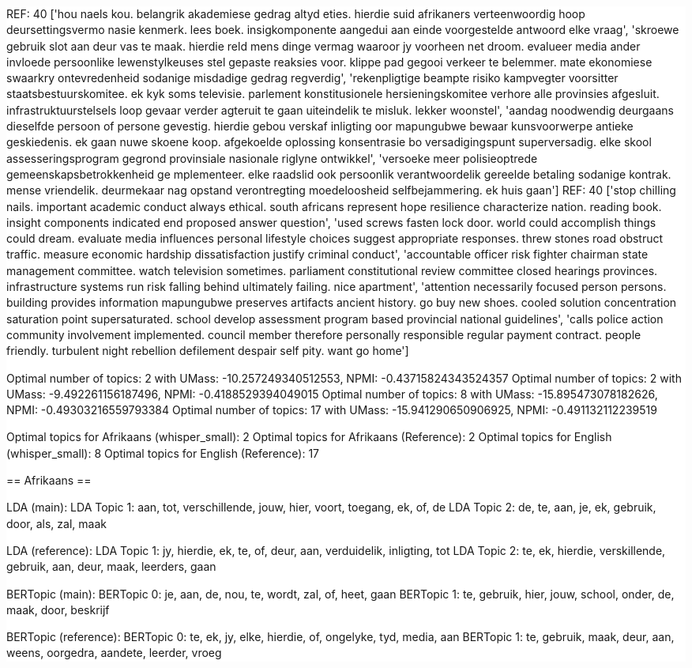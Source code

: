 REF: 40 ['hou naels kou. belangrik akademiese gedrag altyd eties. hierdie suid afrikaners verteenwoordig hoop deursettingsvermo nasie kenmerk. lees boek. insigkomponente aangedui aan einde voorgestelde antwoord elke vraag', 'skroewe gebruik slot aan deur vas te maak. hierdie reld mens dinge vermag waaroor jy voorheen net droom. evalueer media ander invloede persoonlike lewenstylkeuses stel gepaste reaksies voor. klippe pad gegooi verkeer te belemmer. mate ekonomiese swaarkry ontevredenheid sodanige misdadige gedrag regverdig', 'rekenpligtige beampte risiko kampvegter voorsitter staatsbestuurskomitee. ek kyk soms televisie. parlement konstitusionele hersieningskomitee verhore alle provinsies afgesluit. infrastruktuurstelsels loop gevaar verder agteruit te gaan uiteindelik te misluk. lekker woonstel', 'aandag noodwendig deurgaans dieselfde persoon of persone gevestig. hierdie gebou verskaf inligting oor mapungubwe bewaar kunsvoorwerpe antieke geskiedenis. ek gaan nuwe skoene koop. afgekoelde oplossing konsentrasie bo versadigingspunt superversadig. elke skool assesseringsprogram gegrond provinsiale nasionale riglyne ontwikkel', 'versoeke meer polisieoptrede gemeenskapsbetrokkenheid ge mplementeer. elke raadslid ook persoonlik verantwoordelik gereelde betaling sodanige kontrak. mense vriendelik. deurmekaar nag opstand verontregting moedeloosheid selfbejammering. ek huis gaan']
REF: 40 ['stop chilling nails. important academic conduct always ethical. south africans represent hope resilience characterize nation. reading book. insight components indicated end proposed answer question', 'used screws fasten lock door. world could accomplish things could dream. evaluate media influences personal lifestyle choices suggest appropriate responses. threw stones road obstruct traffic. measure economic hardship dissatisfaction justify criminal conduct', 'accountable officer risk fighter chairman state management committee. watch television sometimes. parliament constitutional review committee closed hearings provinces. infrastructure systems run risk falling behind ultimately failing. nice apartment', 'attention necessarily focused person persons. building provides information mapungubwe preserves artifacts ancient history. go buy new shoes. cooled solution concentration saturation point supersaturated. school develop assessment program based provincial national guidelines', 'calls police action community involvement implemented. council member therefore personally responsible regular payment contract. people friendly. turbulent night rebellion defilement despair self pity. want go home']

Optimal number of topics: 2 with UMass: -10.257249340512553, NPMI: -0.43715824343524357
Optimal number of topics: 2 with UMass: -9.492261156187496, NPMI: -0.4188529394049015
Optimal number of topics: 8 with UMass: -15.895473078182626, NPMI: -0.49303216559793384
Optimal number of topics: 17 with UMass: -15.941290650906925, NPMI: -0.491132112239519

Optimal topics for Afrikaans (whisper_small): 2
Optimal topics for Afrikaans (Reference): 2
Optimal topics for English (whisper_small): 8
Optimal topics for English (Reference): 17

== Afrikaans ==

LDA (main):
LDA Topic 1: aan, tot, verschillende, jouw, hier, voort, toegang, ek, of, de
LDA Topic 2: de, te, aan, je, ek, gebruik, door, als, zal, maak

LDA (reference):
LDA Topic 1: jy, hierdie, ek, te, of, deur, aan, verduidelik, inligting, tot
LDA Topic 2: te, ek, hierdie, verskillende, gebruik, aan, deur, maak, leerders, gaan

BERTopic (main):
BERTopic 0: je, aan, de, nou, te, wordt, zal, of, heet, gaan
BERTopic 1: te, gebruik, hier, jouw, school, onder, de, maak, door, beskrijf

BERTopic (reference):
BERTopic 0: te, ek, jy, elke, hierdie, of, ongelyke, tyd, media, aan
BERTopic 1: te, gebruik, maak, deur, aan, weens, oorgedra, aandete, leerder, vroeg
